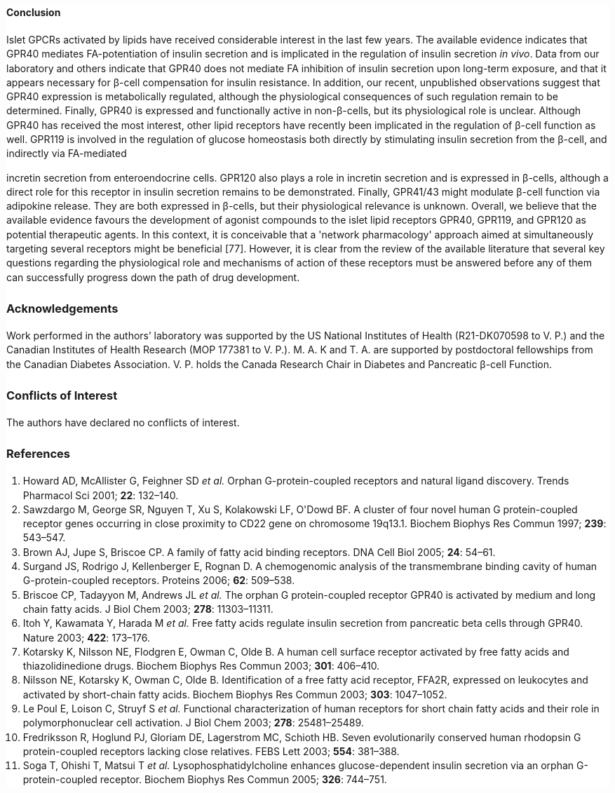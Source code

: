 #### Conclusion

Islet GPCRs activated by lipids have received considerable interest in the last few years. The available evidence indicates that GPR40 mediates FA-potentiation of insulin secretion and is implicated in the regulation of insulin secretion *in vivo*. Data from our laboratory and others indicate that GPR40 does not mediate FA inhibition of insulin secretion upon long-term exposure, and that it appears necessary for β-cell compensation for insulin resistance. In addition, our recent, unpublished observations suggest that GPR40 expression is metabolically regulated, although the physiological consequences of such regulation remain to be determined. Finally, GPR40 is expressed and functionally active in non-β-cells, but its physiological role is unclear. Although GPR40 has received the most interest, other lipid receptors have recently been implicated in the regulation of β-cell function as well. GPR119 is involved in the regulation of glucose homeostasis both directly by stimulating insulin secretion from the β-cell, and indirectly via FA-mediated

incretin secretion from enteroendocrine cells. GPR120 also plays a role in incretin secretion and is expressed in β-cells, although a direct role for this receptor in insulin secretion remains to be demonstrated. Finally, GPR41/43 might modulate β-cell function via adipokine release. They are both expressed in β-cells, but their physiological relevance is unknown. Overall, we believe that the available evidence favours the development of agonist compounds to the islet lipid receptors GPR40, GPR119, and GPR120 as potential therapeutic agents. In this context, it is conceivable that a 'network pharmacology' approach aimed at simultaneously targeting several receptors might be beneficial [77]. However, it is clear from the review of the available literature that several key questions regarding the physiological role and mechanisms of action of these receptors must be answered before any of them can successfully progress down the path of drug development.

### Acknowledgements

Work performed in the authors’ laboratory was supported by the US National Institutes of Health (R21-DK070598 to V. P.) and the Canadian Institutes of Health Research (MOP 177381 to V. P.). M. A. K and T. A. are supported by postdoctoral fellowships from the Canadian Diabetes Association. V. P. holds the Canada Research Chair in Diabetes and Pancreatic β-cell Function.

### Conflicts of Interest

The authors have declared no conflicts of interest.

### References

1. Howard AD, McAllister G, Feighner SD *et al.* Orphan G-protein-coupled receptors and natural ligand discovery. Trends Pharmacol Sci 2001; **22**: 132–140.
2. Sawzdargo M, George SR, Nguyen T, Xu S, Kolakowski LF, O'Dowd BF. A cluster of four novel human G protein-coupled receptor genes occurring in close proximity to CD22 gene on chromosome 19q13.1. Biochem Biophys Res Commun 1997; **239**: 543–547.
3. Brown AJ, Jupe S, Briscoe CP. A family of fatty acid binding receptors. DNA Cell Biol 2005; **24**: 54–61.
4. Surgand JS, Rodrigo J, Kellenberger E, Rognan D. A chemogenomic analysis of the transmembrane binding cavity of human G-protein-coupled receptors. Proteins 2006; **62**: 509–538.
5. Briscoe CP, Tadayyon M, Andrews JL *et al.* The orphan G protein-coupled receptor GPR40 is activated by medium and long chain fatty acids. J Biol Chem 2003; **278**: 11303–11311.
6. Itoh Y, Kawamata Y, Harada M *et al.* Free fatty acids regulate insulin secretion from pancreatic beta cells through GPR40. Nature 2003; **422**: 173–176.
7. Kotarsky K, Nilsson NE, Flodgren E, Owman C, Olde B. A human cell surface receptor activated by free fatty acids and thiazolidinedione drugs. Biochem Biophys Res Commun 2003; **301**: 406–410.
8. Nilsson NE, Kotarsky K, Owman C, Olde B. Identification of a free fatty acid receptor, FFA2R, expressed on leukocytes and activated by short-chain fatty acids. Biochem Biophys Res Commun 2003; **303**: 1047–1052.
9. Le Poul E, Loison C, Struyf S *et al.* Functional characterization of human receptors for short chain fatty acids and their role in polymorphonuclear cell activation. J Biol Chem 2003; **278**: 25481–25489.
10. Fredriksson R, Hoglund PJ, Gloriam DE, Lagerstrom MC, Schioth HB. Seven evolutionarily conserved human rhodopsin G protein-coupled receptors lacking close relatives. FEBS Lett 2003; **554**: 381–388.
11. Soga T, Ohishi T, Matsui T *et al.* Lysophosphatidylcholine enhances glucose-dependent insulin secretion via an orphan G-protein-coupled receptor. Biochem Biophys Res Commun 2005; **326**: 744–751.